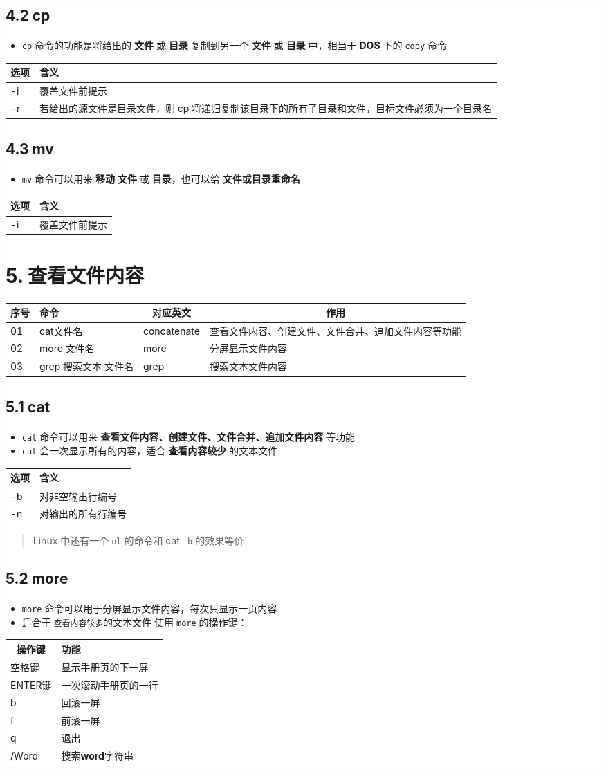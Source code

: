 ## 4.2  cp
- ``cp`` 命令的功能是将给出的 **文件** 或 **目录** 复制到另一个 **文件** 或 **目录** 中，相当于 **DOS** 下的 ``copy`` 命令

| 选项 | 含义|
|-------|:------
|-i| 覆盖文件前提示|
|-r| 若给出的源文件是目录文件，则 cp 将递归复制该目录下的所有子目录和文件，目标文件必须为一个目录名

## 4.3 mv
- ``mv`` 命令可以用来 **移动** **文件** 或 **目录**，也可以给 **文件或目录重命名**


| 选项 | 含义 |
|------|:------|
| -i | 覆盖文件前提示|

# 5. 查看文件内容
| 序号 | 命令 | 对应英文| 作用|
| ----|:-------|-------|------
| 01 | cat文件名|concatenate|查看文件内容、创建文件、文件合并、追加文件内容等功能
| 02 | more 文件名| more| 分屏显示文件内容
| 03 | grep 搜索文本 文件名| grep| 搜索文本文件内容

## 5.1 cat 
- ``cat`` 命令可以用来 **查看文件内容、创建文件、文件合并、追加文件内容** 等功能
- ``cat`` 会一次显示所有的内容，适合 **查看内容较少** 的文本文件

| 选项 | 含义
|-----|:----
|-b | 对非空输出行编号
|-n| 对输出的所有行编号

> Linux 中还有一个 ``nl`` 的命令和 cat ``-b`` 的效果等价

## 5.2 more
- ``more`` 命令可以用于分屏显示文件内容，每次只显示一页内容
- 适合于 ``查看内容较多``的文本文件
使用 ``more`` 的操作键：

| 操作键| 功能|
|-----|:-----|
|空格键|显示手册页的下一屏
|ENTER键|一次滚动手册页的一行|
|b|回滚一屏|
|f|前滚一屏|
|q|退出|
|/Word|搜索**word**字符串|
